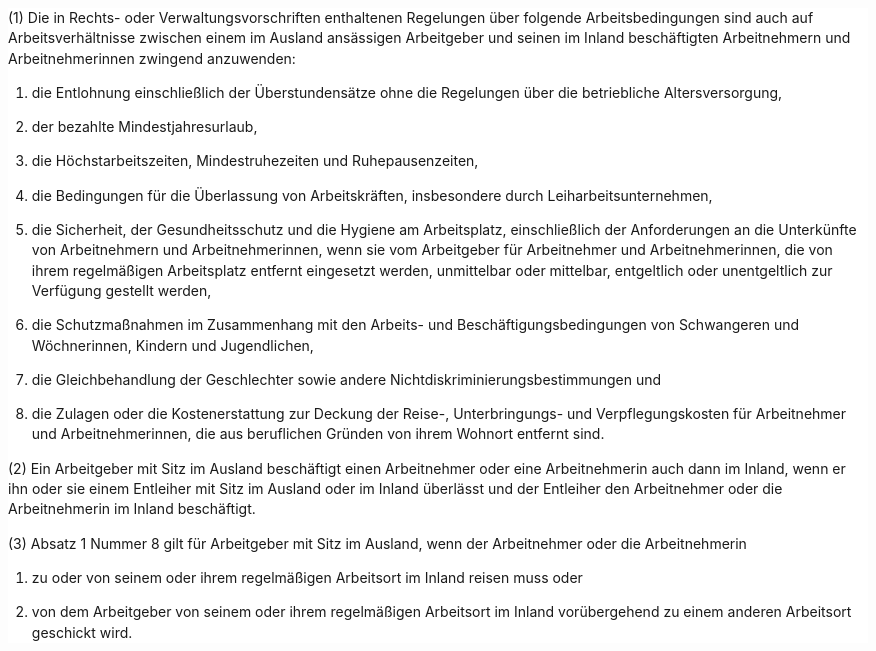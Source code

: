 (1) Die in Rechts- oder Verwaltungsvorschriften enthaltenen Regelungen
über folgende Arbeitsbedingungen sind auch auf Arbeitsverhältnisse
zwischen einem im Ausland ansässigen Arbeitgeber und seinen im Inland
beschäftigten Arbeitnehmern und Arbeitnehmerinnen zwingend anzuwenden:

1.  die Entlohnung einschließlich der Überstundensätze ohne die Regelungen
    über die betriebliche Altersversorgung,


2.  der bezahlte Mindestjahresurlaub,


3.  die Höchstarbeitszeiten, Mindestruhezeiten und Ruhepausenzeiten,


4.  die Bedingungen für die Überlassung von Arbeitskräften, insbesondere
    durch Leiharbeitsunternehmen,


5.  die Sicherheit, der Gesundheitsschutz und die Hygiene am Arbeitsplatz,
    einschließlich der Anforderungen an die Unterkünfte von Arbeitnehmern
    und Arbeitnehmerinnen, wenn sie vom Arbeitgeber für Arbeitnehmer und
    Arbeitnehmerinnen, die von ihrem regelmäßigen Arbeitsplatz entfernt
    eingesetzt werden, unmittelbar oder mittelbar, entgeltlich oder
    unentgeltlich zur Verfügung gestellt werden,


6.  die Schutzmaßnahmen im Zusammenhang mit den Arbeits- und
    Beschäftigungsbedingungen von Schwangeren und Wöchnerinnen, Kindern
    und Jugendlichen,


7.  die Gleichbehandlung der Geschlechter sowie andere
    Nichtdiskriminierungsbestimmungen und


8.  die Zulagen oder die Kostenerstattung zur Deckung der Reise-,
    Unterbringungs- und Verpflegungskosten für Arbeitnehmer und
    Arbeitnehmerinnen, die aus beruflichen Gründen von ihrem Wohnort
    entfernt sind.




(2) Ein Arbeitgeber mit Sitz im Ausland beschäftigt einen Arbeitnehmer
oder eine Arbeitnehmerin auch dann im Inland, wenn er ihn oder sie
einem Entleiher mit Sitz im Ausland oder im Inland überlässt und der
Entleiher den Arbeitnehmer oder die Arbeitnehmerin im Inland
beschäftigt.

(3) Absatz 1 Nummer 8 gilt für Arbeitgeber mit Sitz im Ausland, wenn
der Arbeitnehmer oder die Arbeitnehmerin

1.  zu oder von seinem oder ihrem regelmäßigen Arbeitsort im Inland reisen
    muss oder


2.  von dem Arbeitgeber von seinem oder ihrem regelmäßigen Arbeitsort im
    Inland vorübergehend zu einem anderen Arbeitsort geschickt wird.



